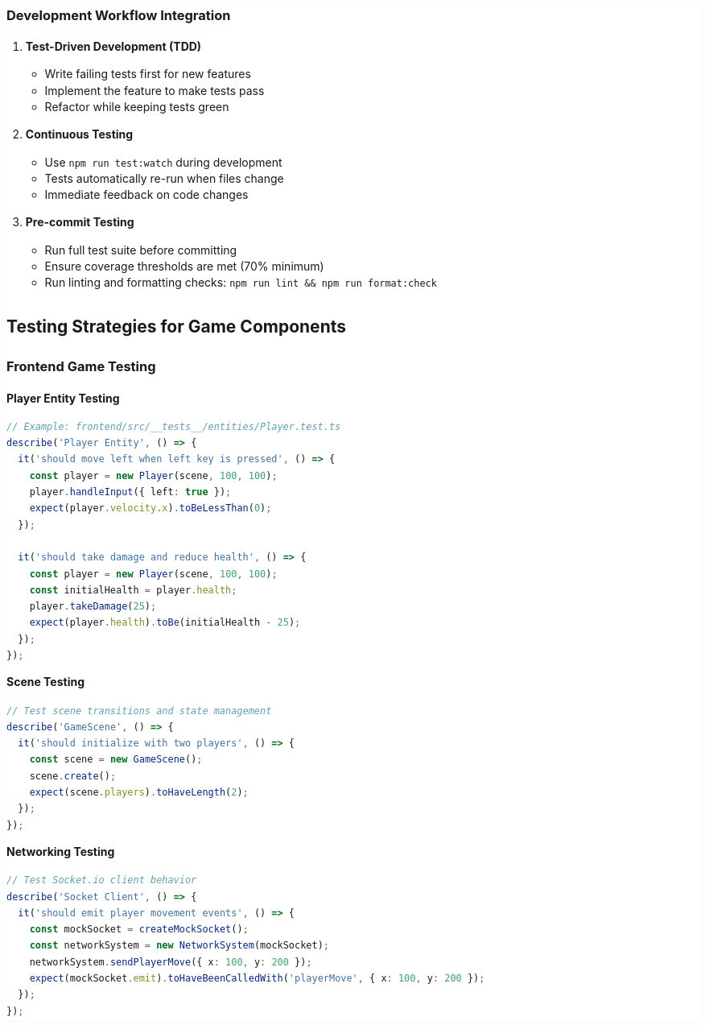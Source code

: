 ### Development Workflow Integration

1. **Test-Driven Development (TDD)**
   - Write failing tests first for new features
   - Implement the feature to make tests pass
   - Refactor while keeping tests green

2. **Continuous Testing**
   - Use `npm run test:watch` during development
   - Tests automatically re-run when files change
   - Immediate feedback on code changes

3. **Pre-commit Testing**
   - Run full test suite before committing
   - Ensure coverage thresholds are met (70% minimum)
   - Run linting and formatting checks: `npm run lint && npm run format:check`

## Testing Strategies for Game Components

### Frontend Game Testing

**Player Entity Testing**
```typescript
// Example: frontend/src/__tests__/entities/Player.test.ts
describe('Player Entity', () => {
  it('should move left when left key is pressed', () => {
    const player = new Player(scene, 100, 100);
    player.handleInput({ left: true });
    expect(player.velocity.x).toBeLessThan(0);
  });

  it('should take damage and reduce health', () => {
    const player = new Player(scene, 100, 100);
    const initialHealth = player.health;
    player.takeDamage(25);
    expect(player.health).toBe(initialHealth - 25);
  });
});
```

**Scene Testing**
```typescript
// Test scene transitions and state management
describe('GameScene', () => {
  it('should initialize with two players', () => {
    const scene = new GameScene();
    scene.create();
    expect(scene.players).toHaveLength(2);
  });
});
```

**Networking Testing**
```typescript
// Test Socket.io client behavior
describe('Socket Client', () => {
  it('should emit player movement events', () => {
    const mockSocket = createMockSocket();
    const networkSystem = new NetworkSystem(mockSocket);
    networkSystem.sendPlayerMove({ x: 100, y: 200 });
    expect(mockSocket.emit).toHaveBeenCalledWith('playerMove', { x: 100, y: 200 });
  });
});
```

